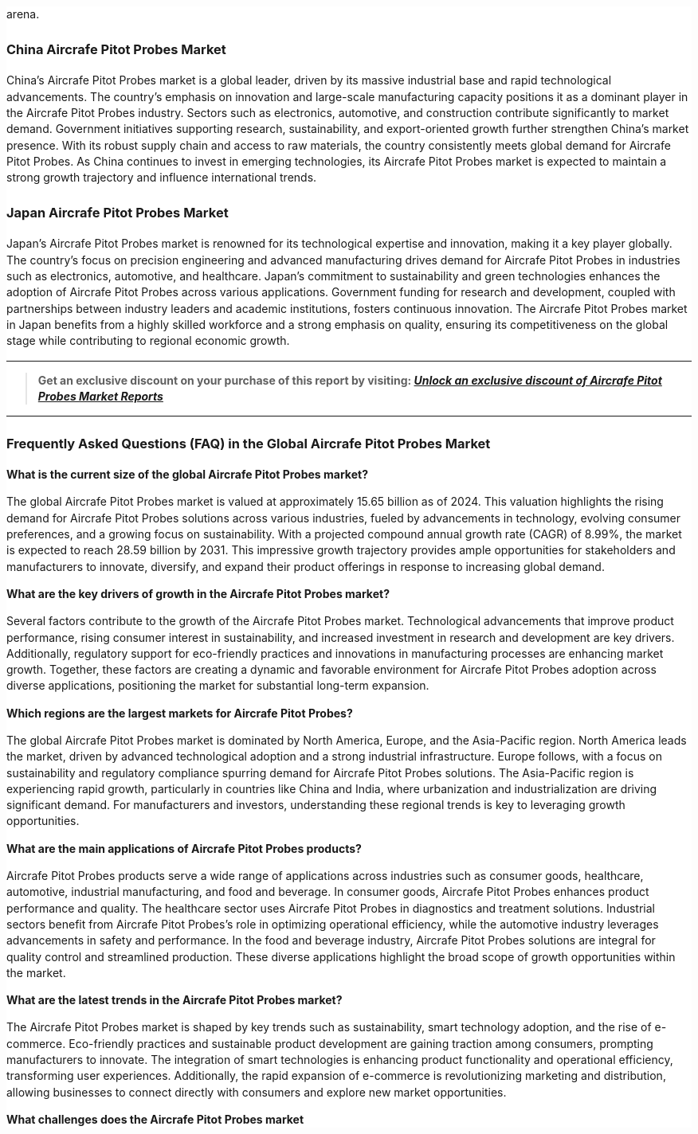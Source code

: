 arena.</p><h3>China Aircrafe Pitot Probes Market</h3><p>China&rsquo;s Aircrafe Pitot Probes market is a global leader, driven by its massive industrial base and rapid technological advancements. The country&rsquo;s emphasis on innovation and large-scale manufacturing capacity positions it as a dominant player in the Aircrafe Pitot Probes industry. Sectors such as electronics, automotive, and construction contribute significantly to market demand. Government initiatives supporting research, sustainability, and export-oriented growth further strengthen China&rsquo;s market presence. With its robust supply chain and access to raw materials, the country consistently meets global demand for Aircrafe Pitot Probes. As China continues to invest in emerging technologies, its Aircrafe Pitot Probes market is expected to maintain a strong growth trajectory and influence international trends.</p><h3>Japan Aircrafe Pitot Probes Market</h3><p>Japan&rsquo;s Aircrafe Pitot Probes market is renowned for its technological expertise and innovation, making it a key player globally. The country&rsquo;s focus on precision engineering and advanced manufacturing drives demand for Aircrafe Pitot Probes in industries such as electronics, automotive, and healthcare. Japan&rsquo;s commitment to sustainability and green technologies enhances the adoption of Aircrafe Pitot Probes across various applications. Government funding for research and development, coupled with partnerships between industry leaders and academic institutions, fosters continuous innovation. The Aircrafe Pitot Probes market in Japan benefits from a highly skilled workforce and a strong emphasis on quality, ensuring its competitiveness on the global stage while contributing to regional economic growth.</p><hr /><blockquote><p><strong>Get an exclusive discount on your purchase of this report by visiting: <em><a href="://marketresearchpulse.com/ask-for-discount/102746?utm_source=Github&amp;utm_medium=021">Unlock an exclusive discount of Aircrafe Pitot Probes Market Reports</a></em>&nbsp;</strong></p></blockquote><hr /><h3>Frequently Asked Questions (FAQ) in the Global Aircrafe Pitot Probes Market</h3><p><strong>What is the current size of the global Aircrafe Pitot Probes market?</strong></p><p>The global Aircrafe Pitot Probes market is valued at approximately 15.65 billion as of 2024. This valuation highlights the rising demand for Aircrafe Pitot Probes solutions across various industries, fueled by advancements in technology, evolving consumer preferences, and a growing focus on sustainability. With a projected compound annual growth rate (CAGR) of 8.99%, the market is expected to reach 28.59 billion by 2031. This impressive growth trajectory provides ample opportunities for stakeholders and manufacturers to innovate, diversify, and expand their product offerings in response to increasing global demand.</p><p><strong>What are the key drivers of growth in the Aircrafe Pitot Probes market?</strong></p><p>Several factors contribute to the growth of the Aircrafe Pitot Probes market. Technological advancements that improve product performance, rising consumer interest in sustainability, and increased investment in research and development are key drivers. Additionally, regulatory support for eco-friendly practices and innovations in manufacturing processes are enhancing market growth. Together, these factors are creating a dynamic and favorable environment for Aircrafe Pitot Probes adoption across diverse applications, positioning the market for substantial long-term expansion.</p><p><strong>Which regions are the largest markets for Aircrafe Pitot Probes?</strong></p><p>The global Aircrafe Pitot Probes market is dominated by North America, Europe, and the Asia-Pacific region. North America leads the market, driven by advanced technological adoption and a strong industrial infrastructure. Europe follows, with a focus on sustainability and regulatory compliance spurring demand for Aircrafe Pitot Probes solutions. The Asia-Pacific region is experiencing rapid growth, particularly in countries like China and India, where urbanization and industrialization are driving significant demand. For manufacturers and investors, understanding these regional trends is key to leveraging growth opportunities.</p><p><strong>What are the main applications of Aircrafe Pitot Probes products?</strong></p><p>Aircrafe Pitot Probes products serve a wide range of applications across industries such as consumer goods, healthcare, automotive, industrial manufacturing, and food and beverage. In consumer goods, Aircrafe Pitot Probes enhances product performance and quality. The healthcare sector uses Aircrafe Pitot Probes in diagnostics and treatment solutions. Industrial sectors benefit from Aircrafe Pitot Probes&rsquo;s role in optimizing operational efficiency, while the automotive industry leverages advancements in safety and performance. In the food and beverage industry, Aircrafe Pitot Probes solutions are integral for quality control and streamlined production. These diverse applications highlight the broad scope of growth opportunities within the market.</p><p><strong>What are the latest trends in the Aircrafe Pitot Probes market?</strong></p><p>The Aircrafe Pitot Probes market is shaped by key trends such as sustainability, smart technology adoption, and the rise of e-commerce. Eco-friendly practices and sustainable product development are gaining traction among consumers, prompting manufacturers to innovate. The integration of smart technologies is enhancing product functionality and operational efficiency, transforming user experiences. Additionally, the rapid expansion of e-commerce is revolutionizing marketing and distribution, allowing businesses to connect directly with consumers and explore new market opportunities.</p><p><strong>What challenges does the Aircrafe Pitot Probes market